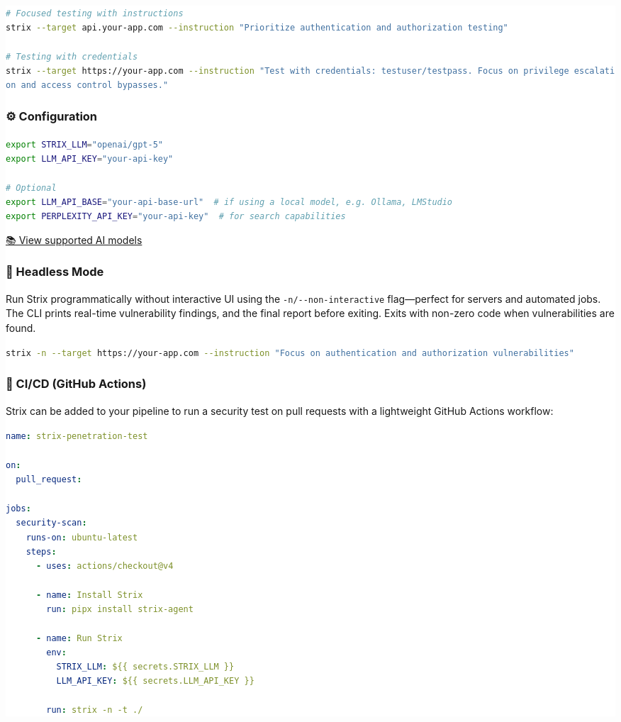 ```bash
# Focused testing with instructions
strix --target api.your-app.com --instruction "Prioritize authentication and authorization testing"

# Testing with credentials
strix --target https://your-app.com --instruction "Test with credentials: testuser/testpass. Focus on privilege escalation and access control bypasses."
```

### ⚙️ Configuration

```bash
export STRIX_LLM="openai/gpt-5"
export LLM_API_KEY="your-api-key"

# Optional
export LLM_API_BASE="your-api-base-url"  # if using a local model, e.g. Ollama, LMStudio
export PERPLEXITY_API_KEY="your-api-key"  # for search capabilities
```

[📚 View supported AI models](https://docs.litellm.ai/docs/providers)

### 🤖 Headless Mode

Run Strix programmatically without interactive UI using the `-n/--non-interactive` flag—perfect for servers and automated jobs. The CLI prints real-time vulnerability findings, and the final report before exiting. Exits with non-zero code when vulnerabilities are found.

```bash
strix -n --target https://your-app.com --instruction "Focus on authentication and authorization vulnerabilities"
```

### 🔄 CI/CD (GitHub Actions)

Strix can be added to your pipeline to run a security test on pull requests with a lightweight GitHub Actions workflow:

```yaml
name: strix-penetration-test

on:
  pull_request:

jobs:
  security-scan:
    runs-on: ubuntu-latest
    steps:
      - uses: actions/checkout@v4

      - name: Install Strix
        run: pipx install strix-agent

      - name: Run Strix
        env:
          STRIX_LLM: ${{ secrets.STRIX_LLM }}
          LLM_API_KEY: ${{ secrets.LLM_API_KEY }}

        run: strix -n -t ./
```
